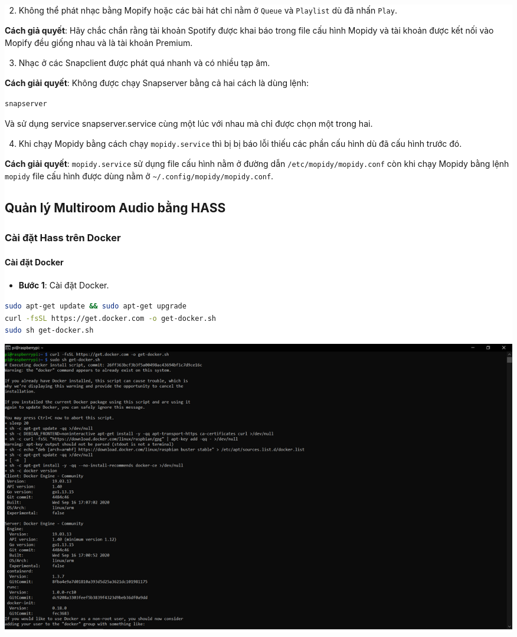 2. Không thể phát nhạc bằng Mopify hoặc các bài hát chỉ nằm ở `Queue` và `Playlist` dù đã nhấn `Play`.

 **Cách giả quyết**:
 Hãy chắc chắn rằng tài khoản Spotify được khai báo trong file cấu hình Mopidy và tài khoản được kết nối vào Mopify đều giống nhau và là tài khoản Premium.

3. Nhạc ở các Snapclient được phát quá nhanh và có nhiều tạp âm.

 **Cách giải quyết**:
 Không được chạy Snapserver bằng cả hai cách là dùng lệnh:

 ```bash
 snapserver
 ```
 Và sử dụng service snapserver.service cùng một lúc với nhau mà chỉ được chọn một trong hai.

4. Khi chạy Mopidy bằng cách chạy `mopidy.service` thì bị bị báo lỗi thiếu các phần cấu hình dù đã cấu hình trước đó.

 **Cách giải quyết**:
 `mopidy.service` sử dụng file cấu hình nằm ở đường dẫn `/etc/mopidy/mopidy.conf` còn khi chạy Mopidy bằng lệnh `mopidy` file cấu hình được dùng nằm ở `~/.config/mopidy/mopidy.conf`.

## Quản lý Multiroom Audio bằng HASS

### Cài đặt Hass trên Docker

#### Cài đặt Docker
* **Bước 1**: Cài đặt Docker.

```bash
sudo apt-get update && sudo apt-get upgrade
curl -fsSL https://get.docker.com -o get-docker.sh
sudo sh get-docker.sh
```

![docker_install](../_static/images/docker_install.png)
